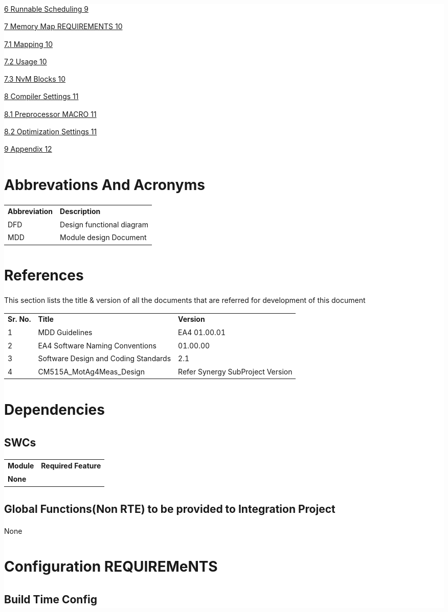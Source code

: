 
[6 Runnable Scheduling 9](#runnable-scheduling)

[7 Memory Map REQUIREMENTS 10](#memory-map-requirements)

[7.1 Mapping 10](#mapping)

[7.2 Usage 10](#usage)

[7.3 NvM Blocks 10](#nvm-blocks)

[8 Compiler Settings 11](#compiler-settings)

[8.1 Preprocessor MACRO 11](#preprocessor-macro)

[8.2 Optimization Settings 11](#optimization-settings)

[9 Appendix 12](#appendix)

# Abbrevations And Acronyms

|                  |                           |
|------------------|---------------------------|
| **Abbreviation** | **Description**           |
| DFD              | Design functional diagram |
| MDD              | Module design Document    |

# References

This section lists the title & version of all the documents that are
referred for development of this document

|             |                                      |                                  |
|----------|---------------------------------|------------------------------|
| **Sr. No.** | **Title**                            | **Version**                      |
| 1           | MDD Guidelines                       | EA4 01.00.01                     |
| 2           | EA4 Software Naming Conventions      | 01.00.00                         |
| 3           | Software Design and Coding Standards | 2.1                              |
| 4           | CM515A_MotAg4Meas_Design             | Refer Synergy SubProject Version |

# Dependencies

## SWCs

|            |                      |
|------------|----------------------|
| **Module** | **Required Feature** |
| **None**   |                      |

## Global Functions(Non RTE) to be provided to Integration Project

None

# Configuration REQUIREMeNTS

## Build Time Config